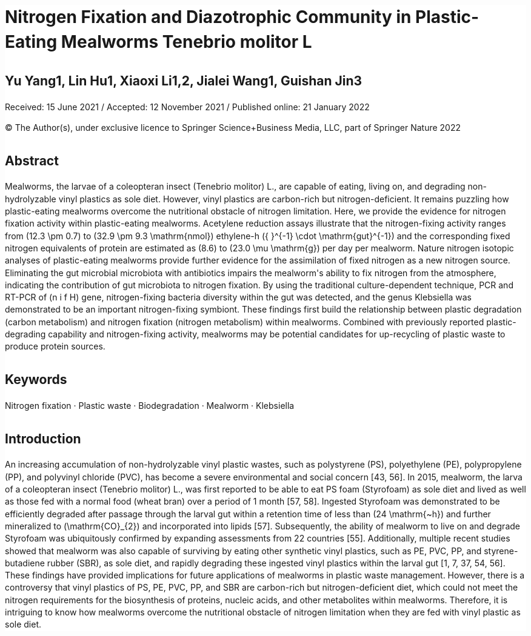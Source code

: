 # Nitrogen Fixation and Diazotrophic Community in Plastic-Eating Mealworms Tenebrio molitor L

## Yu Yang1, Lin Hu1, Xiaoxi Li1,2, Jialei Wang1, Guishan Jin3

Received: 15 June 2021 / Accepted: 12 November 2021 / Published online: 21 January 2022

© The Author(s), under exclusive licence to Springer Science+Business Media, LLC, part of Springer Nature 2022

## Abstract

Mealworms, the larvae of a coleopteran insect \(Tenebrio molitor\) L., are capable of eating, living on, and degrading non-hydrolyzable vinyl plastics as sole diet. However, vinyl plastics are carbon-rich but nitrogen-deficient. It remains puzzling how plastic-eating mealworms overcome the nutritional obstacle of nitrogen limitation. Here, we provide the evidence for nitrogen fixation activity within plastic-eating mealworms. Acetylene reduction assays illustrate that the nitrogen-fixing activity ranges from \(12.3 \pm 0.7\) to \(32.9 \pm 9.3 \mathrm{nmol}\) ethylene-h \({ }^{-1} \cdot \mathrm{gut}^{-1}\) and the corresponding fixed nitrogen equivalents of protein are estimated as \(8.6\) to \(23.0 \mu \mathrm{g}\) per day per mealworm. Nature nitrogen isotopic analyses of plastic-eating mealworms provide further evidence for the assimilation of fixed nitrogen as a new nitrogen source. Eliminating the gut microbial microbiota with antibiotics impairs the mealworm's ability to fix nitrogen from the atmosphere, indicating the contribution of gut microbiota to nitrogen fixation. By using the traditional culture-dependent technique, PCR and RT-PCR of \(n i f H\) gene, nitrogen-fixing bacteria diversity within the gut was detected, and the genus Klebsiella was demonstrated to be an important nitrogen-fixing symbiont. These findings first build the relationship between plastic degradation (carbon metabolism) and nitrogen fixation (nitrogen metabolism) within mealworms. Combined with previously reported plastic-degrading capability and nitrogen-fixing activity, mealworms may be potential candidates for up-recycling of plastic waste to produce protein sources.

## Keywords

Nitrogen fixation · Plastic waste · Biodegradation · Mealworm · Klebsiella

## Introduction

An increasing accumulation of non-hydrolyzable vinyl plastic wastes, such as polystyrene (PS), polyethylene (PE), polypropylene (PP), and polyvinyl chloride (PVC), has become a severe environmental and social concern [43, 56]. In 2015, mealworm, the larva of a coleopteran insect \(Tenebrio molitor\) L., was first reported to be able to eat PS foam (Styrofoam) as sole diet and lived as well as those fed with a normal food (wheat bran) over a period of 1 month [57, 58]. Ingested Styrofoam was demonstrated to be efficiently degraded after passage through the larval gut within a retention time of less than \(24 \mathrm{~h}\) and further mineralized to \(\mathrm{CO}_{2}\) and incorporated into lipids [57]. Subsequently, the ability of mealworm to live on and degrade Styrofoam was ubiquitously confirmed by expanding assessments from 22 countries [55]. Additionally, multiple recent studies showed that mealworm was also capable of surviving by eating other synthetic vinyl plastics, such as PE, PVC, PP, and styrene-butadiene rubber (SBR), as sole diet, and rapidly degrading these ingested vinyl plastics within the larval gut [1, 7, 37, 54, 56]. These findings have provided implications for future applications of mealworms in plastic waste management. However, there is a controversy that vinyl plastics of PS, PE, PVC, PP, and SBR are carbon-rich but nitrogen-deficient diet, which could not meet the nitrogen requirements for the biosynthesis of proteins, nucleic acids, and other metabolites within mealworms. Therefore, it is intriguing to know how mealworms overcome the nutritional obstacle of nitrogen limitation when they are fed with vinyl plastic as sole diet.
